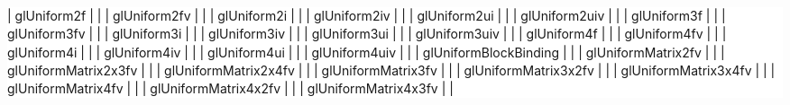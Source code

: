 | glUniform2f                                    |                                                                                                                                                               |
| glUniform2fv                                   |                                                                                                                                                               |
| glUniform2i                                    |                                                                                                                                                               |
| glUniform2iv                                   |                                                                                                                                                               |
| glUniform2ui                                   |                                                                                                                                                               |
| glUniform2uiv                                  |                                                                                                                                                               |
| glUniform3f                                    |                                                                                                                                                               |
| glUniform3fv                                   |                                                                                                                                                               |
| glUniform3i                                    |                                                                                                                                                               |
| glUniform3iv                                   |                                                                                                                                                               |
| glUniform3ui                                   |                                                                                                                                                               |
| glUniform3uiv                                  |                                                                                                                                                               |
| glUniform4f                                    |                                                                                                                                                               |
| glUniform4fv                                   |                                                                                                                                                               |
| glUniform4i                                    |                                                                                                                                                               |
| glUniform4iv                                   |                                                                                                                                                               |
| glUniform4ui                                   |                                                                                                                                                               |
| glUniform4uiv                                  |                                                                                                                                                               |
| glUniformBlockBinding                          |                                                                                                                                                               |
| glUniformMatrix2fv                             |                                                                                                                                                               |
| glUniformMatrix2x3fv                           |                                                                                                                                                               |
| glUniformMatrix2x4fv                           |                                                                                                                                                               |
| glUniformMatrix3fv                             |                                                                                                                                                               |
| glUniformMatrix3x2fv                           |                                                                                                                                                               |
| glUniformMatrix3x4fv                           |                                                                                                                                                               |
| glUniformMatrix4fv                             |                                                                                                                                                               |
| glUniformMatrix4x2fv                           |                                                                                                                                                               |
| glUniformMatrix4x3fv                           |                                                                                                                                                               |